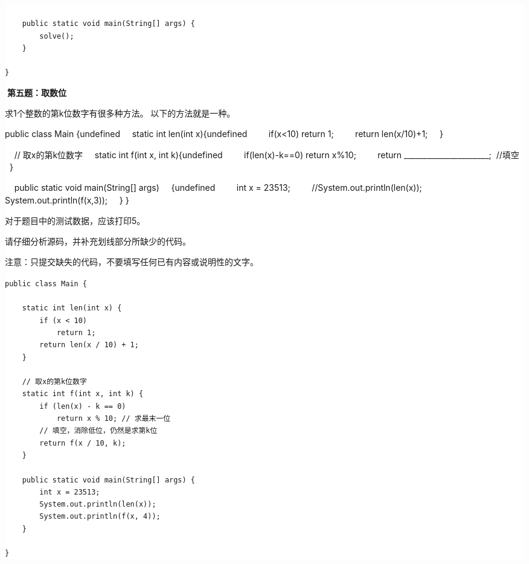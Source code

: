```

	public static void main(String[] args) {
		solve();
	}

}
```

 **第五题：取数位**

求1个整数的第k位数字有很多种方法。
以下的方法就是一种。

public class Main
{undefined
    static int len(int x){undefined
        if(x<10) return 1;
        return len(x/10)+1;
    }

    // 取x的第k位数字
    static int f(int x, int k){undefined
        if(len(x)-k==0) return x%10;
        return ______________________;  //填空
    }

    public static void main(String[] args)
    {undefined
        int x = 23513;
        //System.out.println(len(x));
        System.out.println(f(x,3));
    }
}

对于题目中的测试数据，应该打印5。

请仔细分析源码，并补充划线部分所缺少的代码。

注意：只提交缺失的代码，不要填写任何已有内容或说明性的文字。

```
public class Main {

	static int len(int x) {
		if (x < 10)
			return 1;
		return len(x / 10) + 1;
	}

	// 取x的第k位数字
	static int f(int x, int k) {
		if (len(x) - k == 0)
			return x % 10; // 求最末一位
		// 填空，消除低位，仍然是求第k位
		return f(x / 10, k);
	}

	public static void main(String[] args) {
		int x = 23513;
		System.out.println(len(x));
		System.out.println(f(x, 4));
	}

}
```
